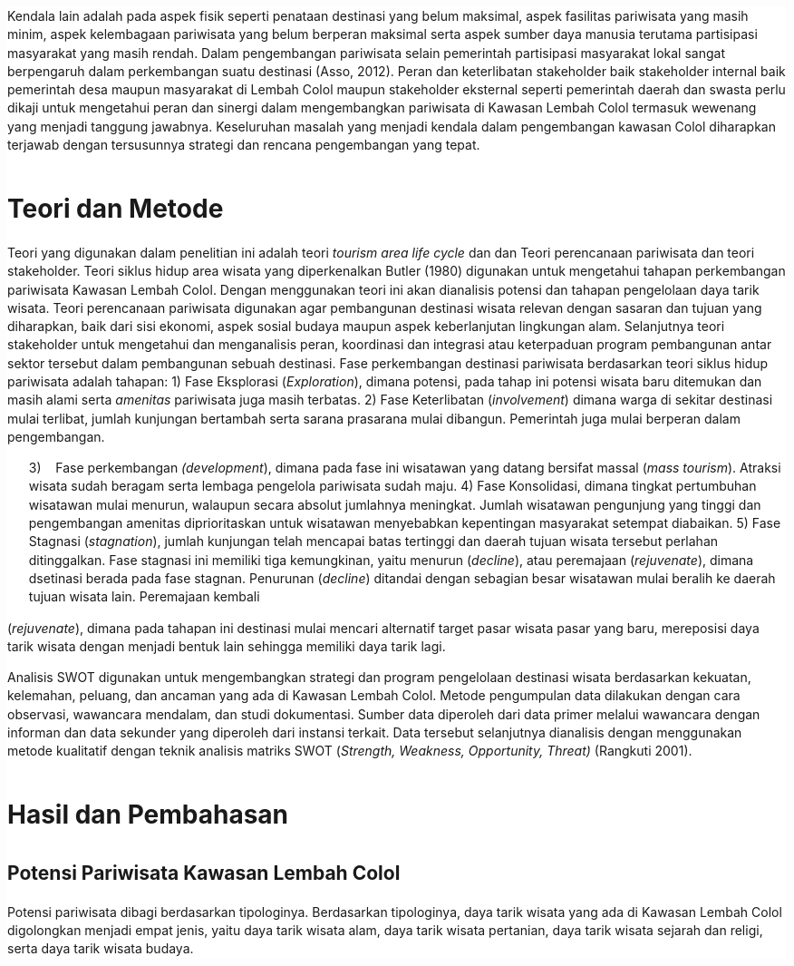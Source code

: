 <p><span class="font2">Kendala lain adalah pada aspek fisik seperti penataan destinasi yang belum maksimal, aspek fasilitas pariwisata yang masih minim, aspek kelembagaan pariwisata yang belum berperan maksimal serta aspek sumber daya manusia terutama partisipasi masyarakat yang masih rendah. Dalam pengembangan pariwisata selain pemerintah partisipasi masyarakat lokal sangat berpengaruh dalam perkembangan suatu destinasi (Asso, 2012). Peran dan keterlibatan stakeholder baik stakeholder internal baik pemerintah desa maupun masyarakat di Lembah Colol maupun stakeholder eksternal seperti pemerintah daerah dan swasta perlu dikaji untuk mengetahui peran dan sinergi dalam mengembangkan pariwisata di Kawasan Lembah Colol termasuk wewenang yang menjadi tanggung jawabnya. Keseluruhan masalah yang menjadi kendala dalam pengembangan kawasan Colol diharapkan terjawab dengan tersusunnya strategi dan rencana pengembangan yang tepat.</span></p>
<h1><a name="bookmark12"></a><span class="font3" style="font-weight:bold;"><a name="bookmark13"></a>Teori dan Metode</span></h1>
<p><span class="font2">Teori yang digunakan dalam penelitian ini adalah teori </span><span class="font2" style="font-style:italic;">tourism area life cycle </span><span class="font2">dan dan Teori perencanaan pariwisata dan teori stakeholder. Teori siklus hidup area wisata yang diperkenalkan Butler (1980) digunakan untuk mengetahui tahapan perkembangan pariwisata Kawasan Lembah Colol. Dengan menggunakan teori ini akan dianalisis potensi dan tahapan pengelolaan daya tarik wisata. Teori perencanaan pariwisata digunakan agar pembangunan destinasi wisata relevan dengan sasaran dan tujuan yang diharapkan, baik dari sisi ekonomi, aspek sosial budaya maupun aspek keberlanjutan lingkungan alam. Selanjutnya teori stakeholder untuk mengetahui dan menganalisis peran, koordinasi dan integrasi atau keterpaduan program pembangunan antar sektor tersebut dalam pembangunan sebuah destinasi. Fase perkembangan destinasi pariwisata berdasarkan teori siklus hidup pariwisata adalah tahapan: 1) Fase Eksplorasi (</span><span class="font2" style="font-style:italic;">Exploration</span><span class="font2">), dimana potensi, pada tahap ini potensi wisata baru ditemukan dan masih alami serta </span><span class="font2" style="font-style:italic;">amenitas</span><span class="font2"> pariwisata juga masih terbatas. 2) Fase Keterlibatan (</span><span class="font2" style="font-style:italic;">involvement</span><span class="font2">) dimana warga di sekitar destinasi mulai terlibat, jumlah kunjungan bertambah serta sarana prasarana mulai dibangun. Pemerintah juga mulai berperan dalam pengembangan.</span></p>
<ul style="list-style:none;"><li>
<p><span class="font2">3) &nbsp;&nbsp;&nbsp;Fase perkembangan </span><span class="font2" style="font-style:italic;">(development</span><span class="font2">), dimana pada fase ini wisatawan yang datang bersifat massal (</span><span class="font2" style="font-style:italic;">mass tourism</span><span class="font2">). Atraksi wisata sudah beragam serta lembaga pengelola pariwisata sudah maju. 4) Fase Konsolidasi, dimana tingkat pertumbuhan wisatawan mulai menurun, walaupun secara absolut jumlahnya meningkat. Jumlah wisatawan pengunjung yang tinggi dan pengembangan amenitas diprioritaskan untuk wisatawan menyebabkan kepentingan masyarakat setempat diabaikan. 5) Fase Stagnasi (</span><span class="font2" style="font-style:italic;">stagnation</span><span class="font2">), jumlah kunjungan telah mencapai batas tertinggi dan daerah tujuan wisata tersebut perlahan ditinggalkan. Fase stagnasi ini memiliki tiga kemungkinan, yaitu menurun (</span><span class="font2" style="font-style:italic;">decline</span><span class="font2">), atau peremajaan (</span><span class="font2" style="font-style:italic;">rejuvenate</span><span class="font2">), dimana dsetinasi berada pada fase stagnan. Penurunan (</span><span class="font2" style="font-style:italic;">decline</span><span class="font2">) ditandai dengan sebagian besar wisatawan mulai beralih ke daerah tujuan wisata lain. Peremajaan kembali</span></p></li></ul>
<p><span class="font2">(</span><span class="font2" style="font-style:italic;">rejuvenate</span><span class="font2">), dimana pada tahapan ini destinasi mulai mencari alternatif target pasar wisata pasar yang baru, mereposisi daya tarik wisata dengan menjadi bentuk lain sehingga memiliki daya tarik lagi.</span></p>
<p><span class="font2">Analisis SWOT digunakan untuk mengembangkan strategi dan program pengelolaan destinasi wisata berdasarkan kekuatan, kelemahan, peluang, dan ancaman yang ada di Kawasan Lembah Colol. Metode pengumpulan data dilakukan dengan cara observasi, wawancara mendalam, dan studi dokumentasi. Sumber data diperoleh dari data primer melalui wawancara dengan informan dan data sekunder yang diperoleh dari instansi terkait. Data tersebut selanjutnya dianalisis dengan menggunakan metode kualitatif dengan teknik analisis matriks SWOT (</span><span class="font2" style="font-style:italic;">Strength, Weakness, Opportunity, Threat)</span><span class="font2"> (Rangkuti 2001).</span></p>
<h1><a name="bookmark14"></a><span class="font3" style="font-weight:bold;"><a name="bookmark15"></a>Hasil dan Pembahasan</span></h1>
<h2><a name="bookmark16"></a><span class="font2" style="font-weight:bold;"><a name="bookmark17"></a>Potensi Pariwisata Kawasan Lembah Colol</span></h2>
<p><span class="font2">Potensi pariwisata dibagi berdasarkan tipologinya. Berdasarkan tipologinya, daya tarik wisata yang ada di Kawasan Lembah Colol digolongkan menjadi empat jenis, yaitu daya tarik wisata alam, daya tarik wisata pertanian, daya tarik wisata sejarah dan religi, serta daya tarik wisata budaya.</span></p>
<ul style="list-style:none;"><li>